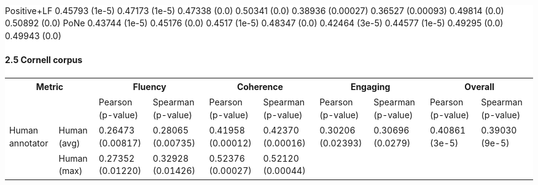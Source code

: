   </tr>
  <tr>
    <td>Positive+LF</td>
    <td>0.45793 (1e-5)</td>
    <td>0.47173 (1e-5)</td>
    <td>0.47338 (0.0)</td>
    <td>0.50341 (0.0)</td>
    <td>0.38936 (0.00027)</td>
    <td>0.36527 (0.00093)</td>
    <td>0.49814 (0.0)</td>
    <td>0.50892 (0.0)</td>
  </tr>
  <tr>
    <td>PoNe</td>
    <td>0.43744 (1e-5)</td>
    <td>0.45176 (0.0)</td>
    <td>0.4517 (1e-5)</td>
    <td>0.48347 (0.0)</td>
    <td>0.42464 (3e-5)</td>
    <td>0.44577 (1e-5)</td>
    <td>0.49295 (0.0)</td>
    <td>0.49943 (0.0)</td>
  </tr>
</table>


#### 2.5 Cornell corpus

<table>
  <tr>
    <th colspan="2" rowspan="2">Metric</th>
    <th colspan="2">Fluency</th>
    <th colspan="2">Coherence</th>
    <th colspan="2">Engaging</th>
    <th colspan="2">Overall</th>
  </tr>
  <tr>
    <td>Pearson (p-value)</td>
    <td>Spearman (p-value)</td>
    <td>Pearson (p-value)</td>
    <td>Spearman (p-value)</td>
    <td>Pearson (p-value)</td>
    <td>Spearman (p-value)</td>
    <td>Pearson (p-value)</td>
    <td>Spearman (p-value)</td>
  </tr>
  <tr>
    <td rowspan="2">Human annotator</td>
    <td>Human(avg)</td>
    <td>0.26473 (0.00817)</td>
    <td>0.28065 (0.00735)</td>
    <td>0.41958 (0.00012)</td>
    <td>0.42370 (0.00016)</td>
    <td>0.30206 (0.02393)</td>
    <td>0.30696 (0.0279)</td>
    <td>0.40861 (3e-5)</td>
    <td>0.39030 (9e-5)</td>
  </tr>
  <tr>
    <td>Human(max)</td>
    <td>0.27352 (0.01220)</td>
    <td>0.32928 (0.01426)</td>
    <td>0.52376 (0.00027)</td>
    <td>0.52120 (0.00044)</td>